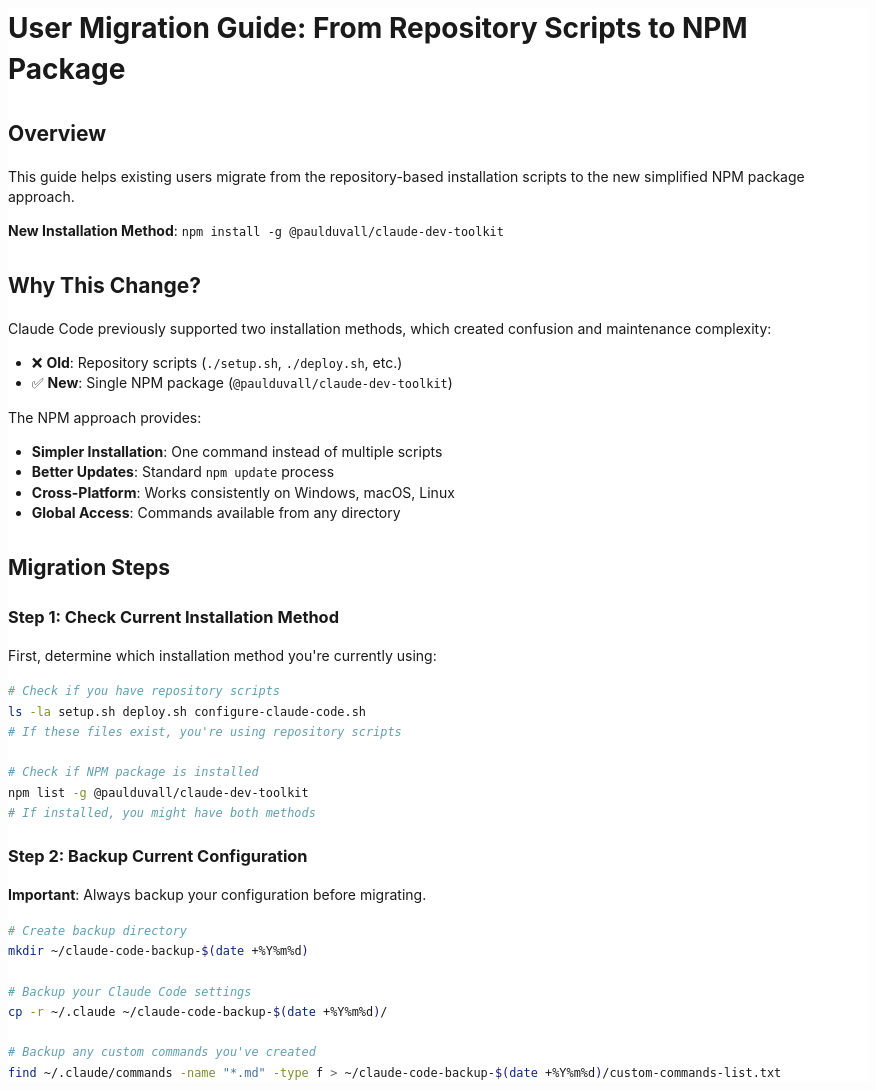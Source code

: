 # User Migration Guide: From Repository Scripts to NPM Package

## Overview

This guide helps existing users migrate from the repository-based installation scripts to the new simplified NPM package approach. 

**New Installation Method**: `npm install -g @paulduvall/claude-dev-toolkit`

## Why This Change?

Claude Code previously supported two installation methods, which created confusion and maintenance complexity:
- ❌ **Old**: Repository scripts (`./setup.sh`, `./deploy.sh`, etc.)
- ✅ **New**: Single NPM package (`@paulduvall/claude-dev-toolkit`)

The NPM approach provides:
- **Simpler Installation**: One command instead of multiple scripts
- **Better Updates**: Standard `npm update` process
- **Cross-Platform**: Works consistently on Windows, macOS, Linux
- **Global Access**: Commands available from any directory

## Migration Steps

### Step 1: Check Current Installation Method

First, determine which installation method you're currently using:

```bash
# Check if you have repository scripts
ls -la setup.sh deploy.sh configure-claude-code.sh
# If these files exist, you're using repository scripts

# Check if NPM package is installed
npm list -g @paulduvall/claude-dev-toolkit
# If installed, you might have both methods
```

### Step 2: Backup Current Configuration

**Important**: Always backup your configuration before migrating.

```bash
# Create backup directory
mkdir ~/claude-code-backup-$(date +%Y%m%d)

# Backup your Claude Code settings
cp -r ~/.claude ~/claude-code-backup-$(date +%Y%m%d)/

# Backup any custom commands you've created
find ~/.claude/commands -name "*.md" -type f > ~/claude-code-backup-$(date +%Y%m%d)/custom-commands-list.txt
```
